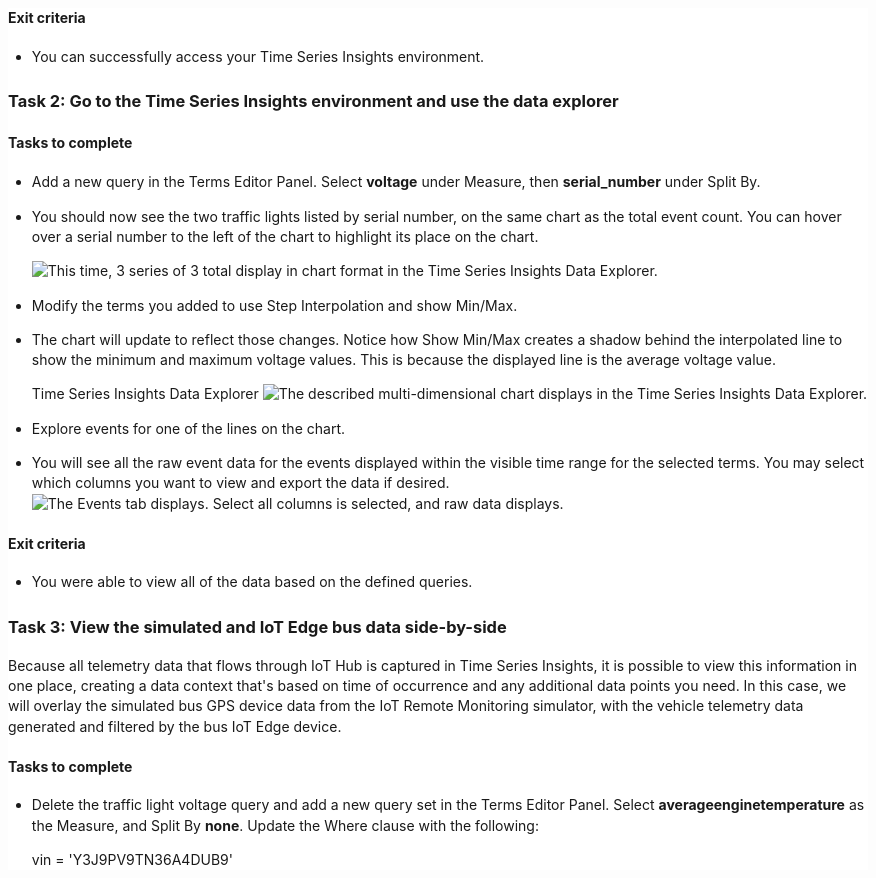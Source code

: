 #### Exit criteria

-   You can successfully access your Time Series Insights environment.

### Task 2: Go to the Time Series Insights environment and use the data explorer

#### Tasks to complete

-   Add a new query in the Terms Editor Panel. Select **voltage** under Measure, then **serial\_number** under Split By.

-   You should now see the two traffic lights listed by serial number, on the same chart as the total event count. You can hover over a serial number to the left of the chart to highlight its place on the chart.

    ![This time, 3 series of 3 total display in chart format in the Time Series Insights Data Explorer.](images/Hands-onLabunguided-IoTforbusinessimages/media/image27.png "Time Series Insights Data Explorer")

-   Modify the terms you added to use Step Interpolation and show Min/Max.

-   The chart will update to reflect those changes. Notice how Show Min/Max creates a shadow behind the interpolated line to show the minimum and maximum voltage values. This is because the displayed line is the average voltage value.

    Time Series Insights Data Explorer ![The described multi-dimensional chart displays in the Time Series Insights Data Explorer.](images/Hands-onLabunguided-IoTforbusinessimages/media/image28.png "Time Series Insights Data Explorer")

-   Explore events for one of the lines on the chart.

-   You will see all the raw event data for the events displayed within the visible time range for the selected terms. You may select which columns you want to view and export the data if desired.\
    ![The Events tab displays. Select all columns is selected, and raw data displays.](images/Hands-onLabunguided-IoTforbusinessimages/media/image29.png "Events tab")

#### Exit criteria

-   You were able to view all of the data based on the defined queries.

### Task 3: View the simulated and IoT Edge bus data side-by-side

Because all telemetry data that flows through IoT Hub is captured in Time Series Insights, it is possible to view this information in one place, creating a data context that's based on time of occurrence and any additional data points you need. In this case, we will overlay the simulated bus GPS device data from the IoT Remote Monitoring simulator, with the vehicle telemetry data generated and filtered by the bus IoT Edge device.

#### Tasks to complete

-   Delete the traffic light voltage query and add a new query set in the Terms Editor Panel. Select **averageenginetemperature** as the Measure, and Split By **none**. Update the Where clause with the following:

    vin = \'Y3J9PV9TN36A4DUB9\'

